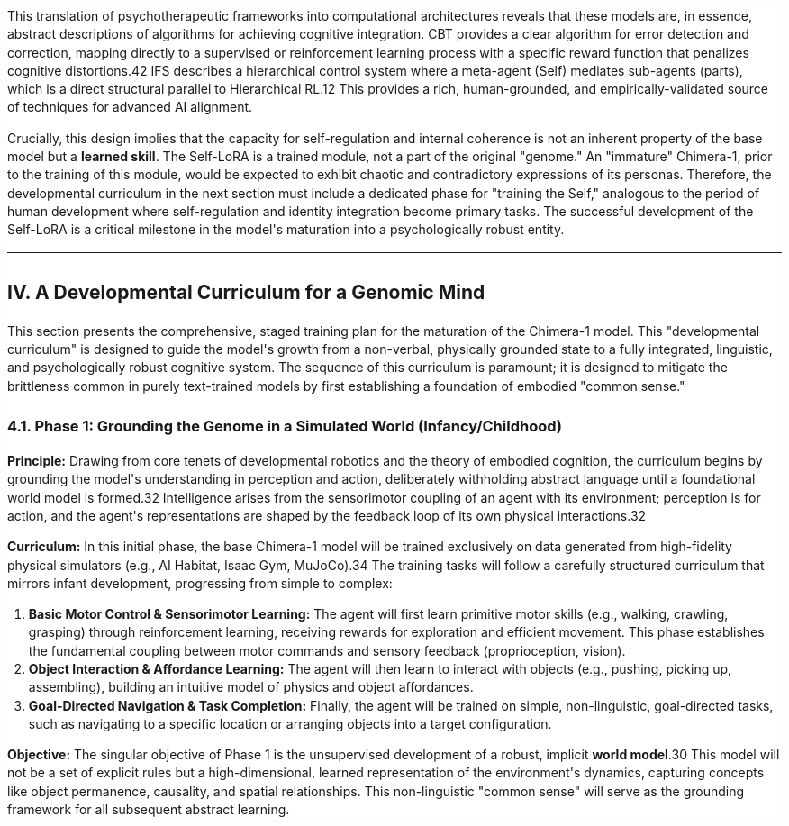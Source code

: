 This translation of psychotherapeutic frameworks into computational architectures reveals that these models are, in essence, abstract descriptions of algorithms for achieving cognitive integration. CBT provides a clear algorithm for error detection and correction, mapping directly to a supervised or reinforcement learning process with a specific reward function that penalizes cognitive distortions.42 IFS describes a hierarchical control system where a meta-agent (Self) mediates sub-agents (parts), which is a direct structural parallel to Hierarchical RL.12 This provides a rich, human-grounded, and empirically-validated source of techniques for advanced AI alignment.

Crucially, this design implies that the capacity for self-regulation and internal coherence is not an inherent property of the base model but a **learned skill**. The Self-LoRA is a trained module, not a part of the original "genome." An "immature" Chimera-1, prior to the training of this module, would be expected to exhibit chaotic and contradictory expressions of its personas. Therefore, the developmental curriculum in the next section must include a dedicated phase for "training the Self," analogous to the period of human development where self-regulation and identity integration become primary tasks. The successful development of the Self-LoRA is a critical milestone in the model's maturation into a psychologically robust entity.

---

## **IV. A Developmental Curriculum for a Genomic Mind**

This section presents the comprehensive, staged training plan for the maturation of the Chimera-1 model. This "developmental curriculum" is designed to guide the model's growth from a non-verbal, physically grounded state to a fully integrated, linguistic, and psychologically robust cognitive system. The sequence of this curriculum is paramount; it is designed to mitigate the brittleness common in purely text-trained models by first establishing a foundation of embodied "common sense."

### **4.1. Phase 1: Grounding the Genome in a Simulated World (Infancy/Childhood)**

**Principle:** Drawing from core tenets of developmental robotics and the theory of embodied cognition, the curriculum begins by grounding the model's understanding in perception and action, deliberately withholding abstract language until a foundational world model is formed.32 Intelligence arises from the sensorimotor coupling of an agent with its environment; perception is for action, and the agent's representations are shaped by the feedback loop of its own physical interactions.32

**Curriculum:** In this initial phase, the base Chimera-1 model will be trained exclusively on data generated from high-fidelity physical simulators (e.g., AI Habitat, Isaac Gym, MuJoCo).34 The training tasks will follow a carefully structured curriculum that mirrors infant development, progressing from simple to complex:

1. **Basic Motor Control & Sensorimotor Learning:** The agent will first learn primitive motor skills (e.g., walking, crawling, grasping) through reinforcement learning, receiving rewards for exploration and efficient movement. This phase establishes the fundamental coupling between motor commands and sensory feedback (proprioception, vision).  
2. **Object Interaction & Affordance Learning:** The agent will then learn to interact with objects (e.g., pushing, picking up, assembling), building an intuitive model of physics and object affordances.  
3. **Goal-Directed Navigation & Task Completion:** Finally, the agent will be trained on simple, non-linguistic, goal-directed tasks, such as navigating to a specific location or arranging objects into a target configuration.

**Objective:** The singular objective of Phase 1 is the unsupervised development of a robust, implicit **world model**.30 This model will not be a set of explicit rules but a high-dimensional, learned representation of the environment's dynamics, capturing concepts like object permanence, causality, and spatial relationships. This non-linguistic "common sense" will serve as the grounding framework for all subsequent abstract learning.
